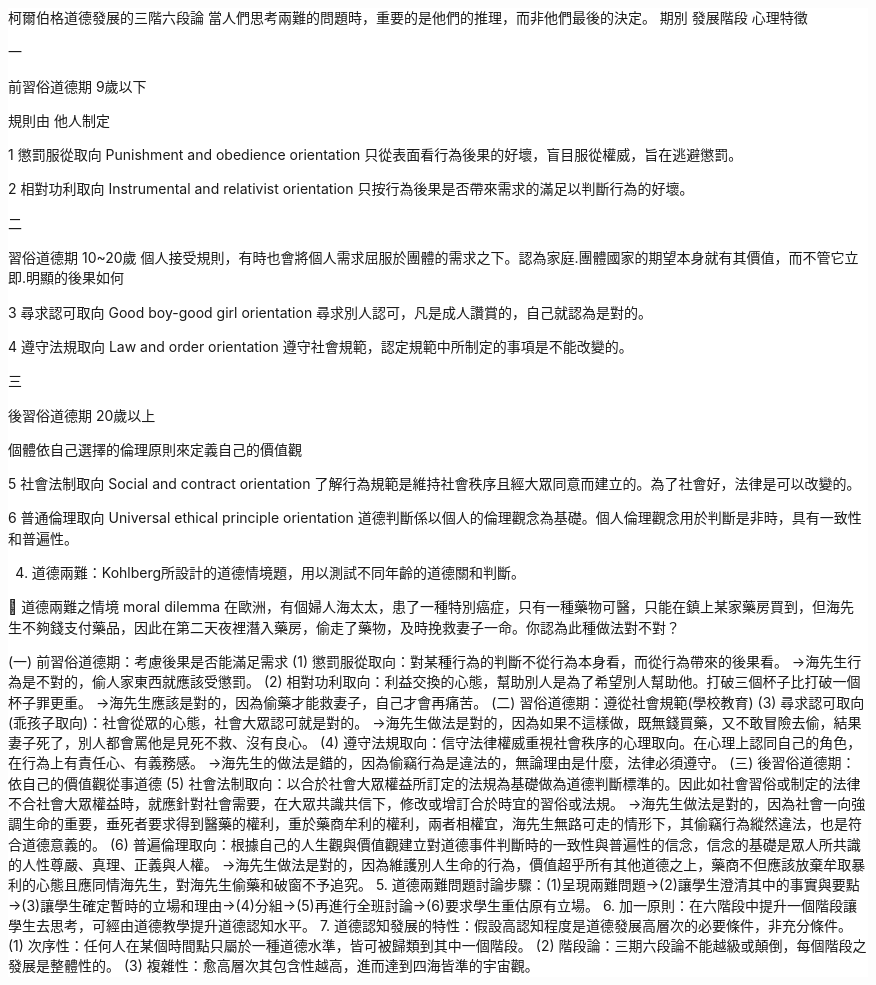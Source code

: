 柯爾伯格道德發展的三階六段論
當人們思考兩難的問題時，重要的是他們的推理，而非他們最後的決定。
期別	發展階段	心理特徵

一

前習俗道德期
9歲以下

規則由
他人制定

1	懲罰服從取向
Punishment and obedience orientation	只從表面看行為後果的好壞，盲目服從權威，旨在逃避懲罰。

2	相對功利取向
Instrumental and relativist orientation	只按行為後果是否帶來需求的滿足以判斷行為的好壞。

二

習俗道德期
10~20歲	個人接受規則，有時也會將個人需求屈服於團體的需求之下。認為家庭.團體國家的期望本身就有其價值，而不管它立即.明顯的後果如何

3
尋求認可取向
Good boy-good girl orientation
尋求別人認可，凡是成人讚賞的，自己就認為是對的。

4	遵守法規取向
Law and order orientation	遵守社會規範，認定規範中所制定的事項是不能改變的。

三

後習俗道德期
20歲以上

個體依自己選擇的倫理原則來定義自己的價值觀

5	社會法制取向
Social and contract orientation
了解行為規範是維持社會秩序且經大眾同意而建立的。為了社會好，法律是可以改變的。

6	普通倫理取向
Universal ethical principle orientation	道德判斷係以個人的倫理觀念為基礎。個人倫理觀念用於判斷是非時，具有一致性和普遍性。

4.  道德兩難：Kohlberg所設計的道德情境題，用以測試不同年齡的道德關和判斷。

 道德兩難之情境 moral dilemma
在歐洲，有個婦人海太太，患了一種特別癌症，只有一種藥物可醫，只能在鎮上某家藥房買到，但海先生不夠錢支付藥品，因此在第二天夜裡潛入藥房，偷走了藥物，及時挽救妻子一命。你認為此種做法對不對？

(一)	前習俗道德期：考慮後果是否能滿足需求
(1)  懲罰服從取向：對某種行為的判斷不從行為本身看，而從行為帶來的後果看。
→海先生行為是不對的，偷人家東西就應該受懲罰。
(2)  相對功利取向：利益交換的心態，幫助別人是為了希望別人幫助他。打破三個杯子比打破一個杯子罪更重。
→海先生應該是對的，因為偷藥才能救妻子，自己才會再痛苦。
(二)	習俗道德期：遵從社會規範(學校教育)
(3)  尋求認可取向(乖孩子取向)：社會從眾的心態，社會大眾認可就是對的。
→海先生做法是對的，因為如果不這樣做，既無錢買藥，又不敢冒險去偷，結果妻子死了，別人都會罵他是見死不救、沒有良心。
(4)  遵守法規取向：信守法律權威重視社會秩序的心理取向。在心理上認同自己的角色，在行為上有責任心、有義務感。
→海先生的做法是錯的，因為偷竊行為是違法的，無論理由是什麼，法律必須遵守。
(三)	後習俗道德期：依自己的價值觀從事道德
(5)  社會法制取向：以合於社會大眾權益所訂定的法規為基礎做為道德判斷標準的。因此如社會習俗或制定的法律不合社會大眾權益時，就應針對社會需要，在大眾共識共信下，修改或增訂合於時宜的習俗或法規。
→海先生做法是對的，因為社會一向強調生命的重要，垂死者要求得到醫藥的權利，重於藥商牟利的權利，兩者相權宜，海先生無路可走的情形下，其偷竊行為縱然違法，也是符合道德意義的。
(6)  普遍倫理取向：根據自己的人生觀與價值觀建立對道德事件判斷時的一致性與普遍性的信念，信念的基礎是眾人所共識的人性尊嚴、真理、正義與人權。
→海先生做法是對的，因為維護別人生命的行為，價值超乎所有其他道德之上，藥商不但應該放棄牟取暴利的心態且應同情海先生，對海先生偷藥和破窗不予追究。
5.  道德兩難問題討論步驟：(1)呈現兩難問題→(2)讓學生澄清其中的事實與要點→(3)讓學生確定暫時的立場和理由→(4)分組→(5)再進行全班討論→(6)要求學生重估原有立場。
6.  加一原則：在六階段中提升一個階段讓學生去思考，可經由道德教學提升道德認知水平。
7.  道德認知發展的特性：假設高認知程度是道德發展高層次的必要條件，非充分條件。
(1)  次序性：任何人在某個時間點只屬於一種道德水準，皆可被歸類到其中一個階段。
(2)  階段論：三期六段論不能越級或顛倒，每個階段之發展是整體性的。
(3)  複雜性：愈高層次其包含性越高，進而達到四海皆準的宇宙觀。